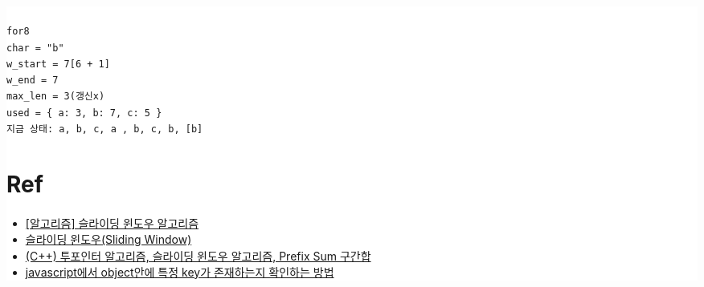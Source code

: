 ```

for8
char = "b"
w_start = 7[6 + 1]
w_end = 7
max_len = 3(갱신x)
used = { a: 3, b: 7, c: 5 }
지금 상태: a, b, c, a , b, c, b, [b]
```

# Ref

- [[알고리즘] 슬라이딩 윈도우 알고리즘](https://blog.fakecoding.com/archives/algorithm-slidingwindow/)
- [슬라이딩 윈도우(Sliding Window)](https://velog.io/@zwon/%EC%8A%AC%EB%9D%BC%EC%9D%B4%EB%94%A9-%EC%9C%88%EB%8F%84%EC%9A%B0Sliding-Window)
- [(C++) 투포인터 알고리즘, 슬라이딩 윈도우 알고리즘, Prefix Sum 구간합](https://ansohxxn.github.io/algorithm/twopointer/)
- [javascript에서 object안에 특정 key가 존재하는지 확인하는 방법](https://negabaro.github.io/archive/js-exists_keys_in_object)
